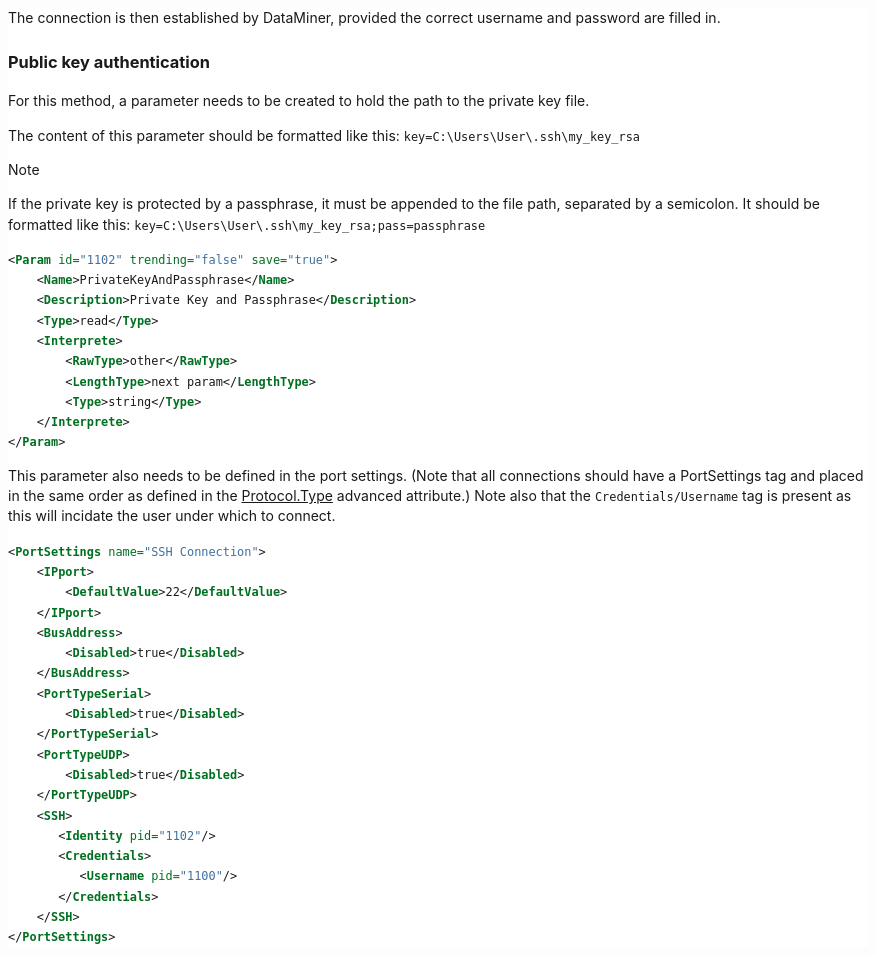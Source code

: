 The connection is then established by DataMiner, provided the correct username and password are filled in.

### Public key authentication

For this method, a parameter needs to be created to hold the path to the private key file.

The content of this parameter should be formatted like this: `key=C:\Users\User\.ssh\my_key_rsa`

> [!NOTE]
> If the private key is protected by a passphrase, it must be appended to the file path, separated by a semicolon. It should be formatted like this: `key=C:\Users\User\.ssh\my_key_rsa;pass=passphrase`

```xml
<Param id="1102" trending="false" save="true">
    <Name>PrivateKeyAndPassphrase</Name>
    <Description>Private Key and Passphrase</Description>
    <Type>read</Type>
    <Interprete>
        <RawType>other</RawType>
        <LengthType>next param</LengthType>
        <Type>string</Type>
    </Interprete>
</Param>
```

This parameter also needs to be defined in the port settings. (Note that all connections should have a PortSettings tag and placed in the same order as defined in the [Protocol.Type](xref:Protocol.Type) advanced attribute.) Note also that the `Credentials/Username` tag is present as this will incidate the user under which to connect.

```xml
<PortSettings name="SSH Connection">
    <IPport>
        <DefaultValue>22</DefaultValue>
    </IPport>
    <BusAddress>
        <Disabled>true</Disabled>
    </BusAddress>
    <PortTypeSerial>
        <Disabled>true</Disabled>
    </PortTypeSerial>
    <PortTypeUDP>
        <Disabled>true</Disabled>
    </PortTypeUDP>
    <SSH>
       <Identity pid="1102"/>
       <Credentials>
          <Username pid="1100"/>
       </Credentials>
    </SSH>
</PortSettings>
```
